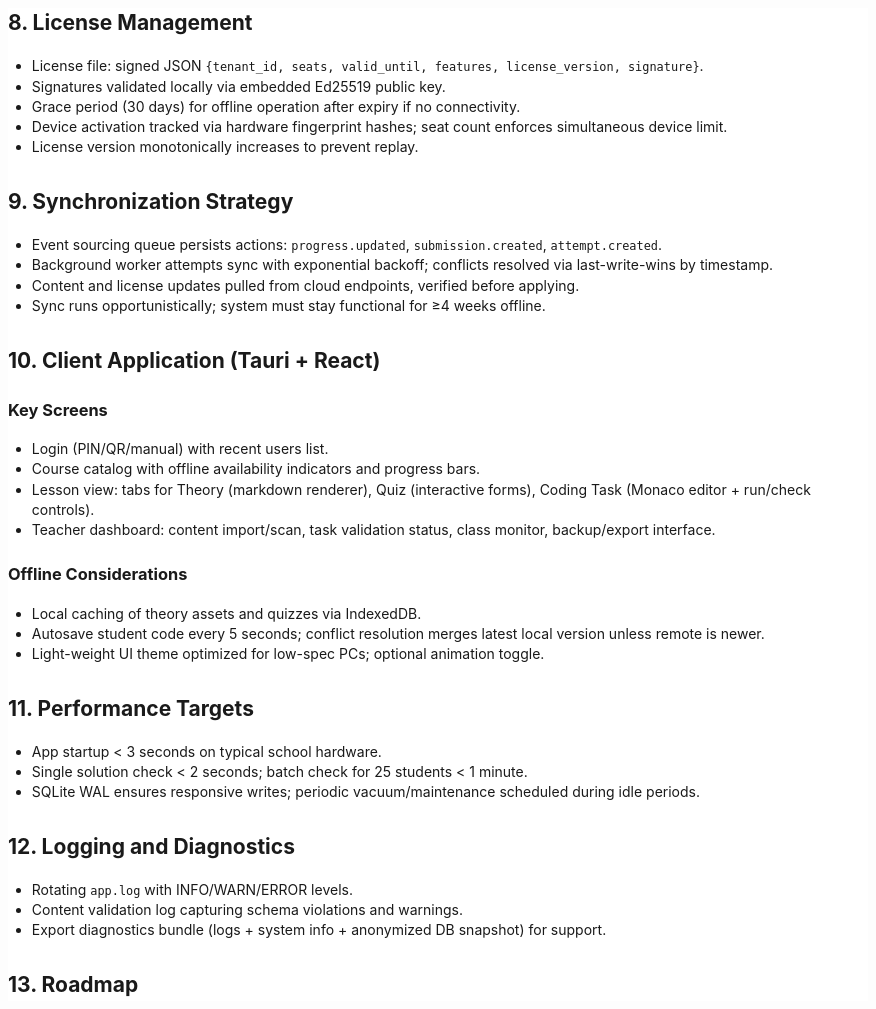 ## 8. License Management

- License file: signed JSON `{tenant_id, seats, valid_until, features, license_version, signature}`.
- Signatures validated locally via embedded Ed25519 public key.
- Grace period (30 days) for offline operation after expiry if no connectivity.
- Device activation tracked via hardware fingerprint hashes; seat count enforces simultaneous device limit.
- License version monotonically increases to prevent replay.

## 9. Synchronization Strategy

- Event sourcing queue persists actions: `progress.updated`, `submission.created`, `attempt.created`.
- Background worker attempts sync with exponential backoff; conflicts resolved via last-write-wins by timestamp.
- Content and license updates pulled from cloud endpoints, verified before applying.
- Sync runs opportunistically; system must stay functional for ≥4 weeks offline.

## 10. Client Application (Tauri + React)

### Key Screens
- Login (PIN/QR/manual) with recent users list.
- Course catalog with offline availability indicators and progress bars.
- Lesson view: tabs for Theory (markdown renderer), Quiz (interactive forms), Coding Task (Monaco editor + run/check controls).
- Teacher dashboard: content import/scan, task validation status, class monitor, backup/export interface.

### Offline Considerations
- Local caching of theory assets and quizzes via IndexedDB.
- Autosave student code every 5 seconds; conflict resolution merges latest local version unless remote is newer.
- Light-weight UI theme optimized for low-spec PCs; optional animation toggle.

## 11. Performance Targets

- App startup < 3 seconds on typical school hardware.
- Single solution check < 2 seconds; batch check for 25 students < 1 minute.
- SQLite WAL ensures responsive writes; periodic vacuum/maintenance scheduled during idle periods.

## 12. Logging and Diagnostics

- Rotating `app.log` with INFO/WARN/ERROR levels.
- Content validation log capturing schema violations and warnings.
- Export diagnostics bundle (logs + system info + anonymized DB snapshot) for support.

## 13. Roadmap
